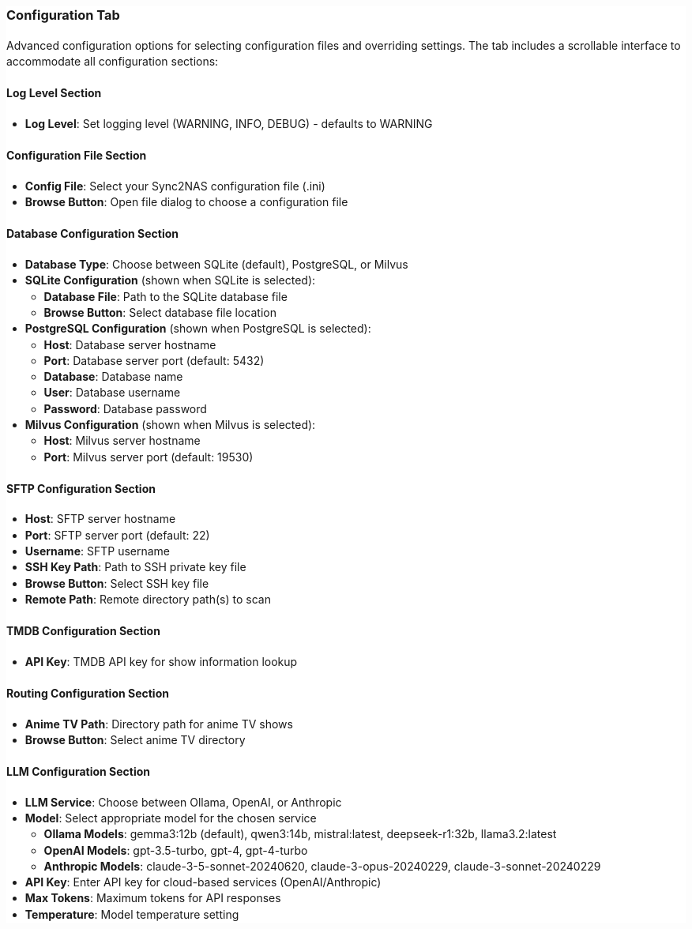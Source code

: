 ### Configuration Tab
Advanced configuration options for selecting configuration files and overriding settings. The tab includes a scrollable interface to accommodate all configuration sections:

#### Log Level Section
- **Log Level**: Set logging level (WARNING, INFO, DEBUG) - defaults to WARNING

#### Configuration File Section
- **Config File**: Select your Sync2NAS configuration file (.ini)
- **Browse Button**: Open file dialog to choose a configuration file

#### Database Configuration Section
- **Database Type**: Choose between SQLite (default), PostgreSQL, or Milvus
- **SQLite Configuration** (shown when SQLite is selected):
  - **Database File**: Path to the SQLite database file
  - **Browse Button**: Select database file location
- **PostgreSQL Configuration** (shown when PostgreSQL is selected):
  - **Host**: Database server hostname
  - **Port**: Database server port (default: 5432)
  - **Database**: Database name
  - **User**: Database username
  - **Password**: Database password
- **Milvus Configuration** (shown when Milvus is selected):
  - **Host**: Milvus server hostname
  - **Port**: Milvus server port (default: 19530)

#### SFTP Configuration Section
- **Host**: SFTP server hostname
- **Port**: SFTP server port (default: 22)
- **Username**: SFTP username
- **SSH Key Path**: Path to SSH private key file
- **Browse Button**: Select SSH key file
- **Remote Path**: Remote directory path(s) to scan

#### TMDB Configuration Section
- **API Key**: TMDB API key for show information lookup

#### Routing Configuration Section
- **Anime TV Path**: Directory path for anime TV shows
- **Browse Button**: Select anime TV directory

#### LLM Configuration Section
- **LLM Service**: Choose between Ollama, OpenAI, or Anthropic
- **Model**: Select appropriate model for the chosen service
  - **Ollama Models**: gemma3:12b (default), qwen3:14b, mistral:latest, deepseek-r1:32b, llama3.2:latest
  - **OpenAI Models**: gpt-3.5-turbo, gpt-4, gpt-4-turbo
  - **Anthropic Models**: claude-3-5-sonnet-20240620, claude-3-opus-20240229, claude-3-sonnet-20240229
- **API Key**: Enter API key for cloud-based services (OpenAI/Anthropic)
- **Max Tokens**: Maximum tokens for API responses
- **Temperature**: Model temperature setting
